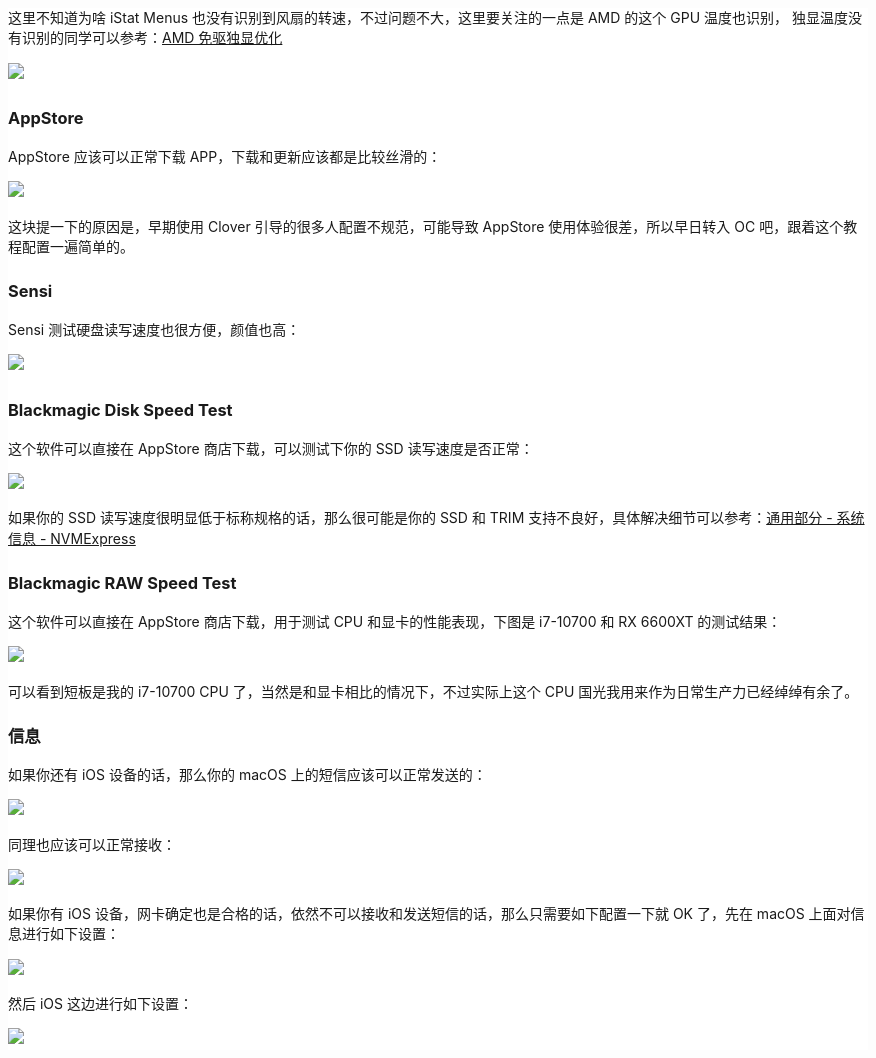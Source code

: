 这里不知道为啥 iStat Menus 也没有识别到风扇的转速，不过问题不大，这里要关注的一点是 AMD 的这个 GPU 温度也识别， 独显温度没有识别的同学可以参考：[AMD 免驱独显优化](/6-实用姿势/6-9/)

![](https://image.3001.net/images/20220217/16450275226157.png)  

### AppStore

AppStore 应该可以正常下载 APP，下载和更新应该都是比较丝滑的：

 ![](https://image.3001.net/images/20220216/16450265743921.png) 

这块提一下的原因是，早期使用 Clover 引导的很多人配置不规范，可能导致 AppStore 使用体验很差，所以早日转入 OC 吧，跟着这个教程配置一遍简单的。 

### Sensi

Sensi 测试硬盘读写速度也很方便，颜值也高：

![](https://image.3001.net/images/20220505/16517214247479.jpg)

### Blackmagic Disk Speed Test

这个软件可以直接在 AppStore 商店下载，可以测试下你的 SSD 读写速度是否正常：

![](https://image.3001.net/images/20220216/16450262776331.png) 

如果你的 SSD 读写速度很明显低于标称规格的话，那么很可能是你的 SSD 和 TRIM 支持不良好，具体解决细节可以参考：[通用部分 - 系统信息 - NVMExpress](/7-完美黑果/7-1.html#系统信息)

### Blackmagic RAW Speed Test

这个软件可以直接在 AppStore 商店下载，用于测试 CPU 和显卡的性能表现，下图是 i7-10700 和 RX 6600XT 的测试结果：

![](https://image.3001.net/images/20220217/16451102673301.png) 

可以看到短板是我的 i7-10700 CPU 了，当然是和显卡相比的情况下，不过实际上这个 CPU 国光我用来作为日常生产力已经绰绰有余了。  

### 信息

如果你还有 iOS 设备的话，那么你的 macOS 上的短信应该可以正常发送的：

![](https://image.3001.net/images/20220217/16451124427589.jpg) 

同理也应该可以正常接收：

![](https://image.3001.net/images/20220217/16451125087196.jpg) 

 如果你有 iOS 设备，网卡确定也是合格的话，依然不可以接收和发送短信的话，那么只需要如下配置一下就 OK 了，先在 macOS 上面对信息进行如下设置：

![](https://image.3001.net/images/20220217/16451126654893.jpg) 

然后 iOS 这边进行如下设置：

![](https://image.3001.net/images/20220217/1645112779202.jpeg)    
